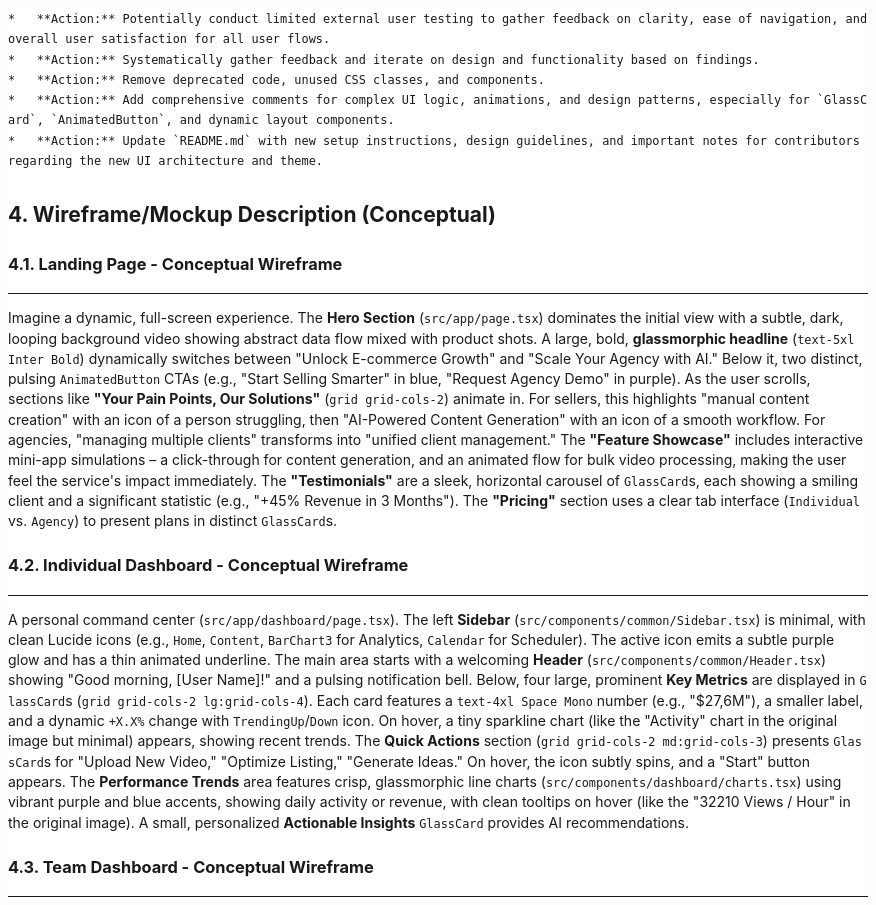     *   **Action:** Potentially conduct limited external user testing to gather feedback on clarity, ease of navigation, and overall user satisfaction for all user flows.
    *   **Action:** Systematically gather feedback and iterate on design and functionality based on findings.
    *   **Action:** Remove deprecated code, unused CSS classes, and components.
    *   **Action:** Add comprehensive comments for complex UI logic, animations, and design patterns, especially for `GlassCard`, `AnimatedButton`, and dynamic layout components.
    *   **Action:** Update `README.md` with new setup instructions, design guidelines, and important notes for contributors regarding the new UI architecture and theme.

## 4. Wireframe/Mockup Description (Conceptual)

### 4.1. Landing Page - Conceptual Wireframe
---
Imagine a dynamic, full-screen experience. The **Hero Section** (`src/app/page.tsx`) dominates the initial view with a subtle, dark, looping background video showing abstract data flow mixed with product shots. A large, bold, **glassmorphic headline** (`text-5xl Inter Bold`) dynamically switches between "Unlock E-commerce Growth" and "Scale Your Agency with AI." Below it, two distinct, pulsing `AnimatedButton` CTAs (e.g., "Start Selling Smarter" in blue, "Request Agency Demo" in purple). As the user scrolls, sections like **"Your Pain Points, Our Solutions"** (`grid grid-cols-2`) animate in. For sellers, this highlights "manual content creation" with an icon of a person struggling, then "AI-Powered Content Generation" with an icon of a smooth workflow. For agencies, "managing multiple clients" transforms into "unified client management." The **"Feature Showcase"** includes interactive mini-app simulations – a click-through for content generation, and an animated flow for bulk video processing, making the user feel the service's impact immediately. The **"Testimonials"** are a sleek, horizontal carousel of `GlassCard`s, each showing a smiling client and a significant statistic (e.g., "+45% Revenue in 3 Months"). The **"Pricing"** section uses a clear tab interface (`Individual` vs. `Agency`) to present plans in distinct `GlassCard`s.

### 4.2. Individual Dashboard - Conceptual Wireframe
---
A personal command center (`src/app/dashboard/page.tsx`). The left **Sidebar** (`src/components/common/Sidebar.tsx`) is minimal, with clean Lucide icons (e.g., `Home`, `Content`, `BarChart3` for Analytics, `Calendar` for Scheduler). The active icon emits a subtle purple glow and has a thin animated underline. The main area starts with a welcoming **Header** (`src/components/common/Header.tsx`) showing "Good morning, [User Name]!" and a pulsing notification bell. Below, four large, prominent **Key Metrics** are displayed in `GlassCard`s (`grid grid-cols-2 lg:grid-cols-4`). Each card features a `text-4xl Space Mono` number (e.g., "$27,6M"), a smaller label, and a dynamic `+X.X%` change with `TrendingUp`/`Down` icon. On hover, a tiny sparkline chart (like the "Activity" chart in the original image but minimal) appears, showing recent trends. The **Quick Actions** section (`grid grid-cols-2 md:grid-cols-3`) presents `GlassCard`s for "Upload New Video," "Optimize Listing," "Generate Ideas." On hover, the icon subtly spins, and a "Start" button appears. The **Performance Trends** area features crisp, glassmorphic line charts (`src/components/dashboard/charts.tsx`) using vibrant purple and blue accents, showing daily activity or revenue, with clean tooltips on hover (like the "32210 Views / Hour" in the original image). A small, personalized **Actionable Insights** `GlassCard` provides AI recommendations.

### 4.3. Team Dashboard - Conceptual Wireframe
---